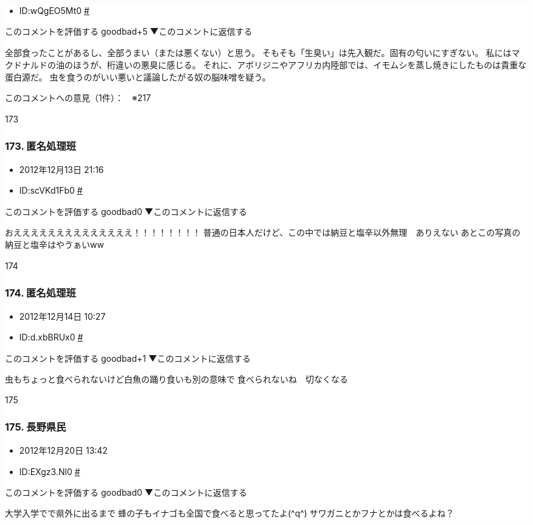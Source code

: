 - ID:wQgEO5Mt0 [#](http://livedoor.blogcms.jp/blog/karapaia_zaeega/comment/edit?id=2984317)

このコメントを評価する
goodbad+5
▼このコメントに返信する

全部食ったことがあるし、全部うまい（または悪くない）と思う。
そもそも「生臭い」は先入観だ。固有の匂いにすぎない。
私にはマクドナルドの油のほうが、桁違いの悪臭に感じる。
それに、アボリジニやアフリカ内陸部では、イモムシを蒸し焼きにしたものは貴重な蛋白源だ。
虫を食うのがいい悪いと議論したがる奴の脳味噌を疑う。

このコメントへの意見（1件）：　※217

173

### 173. 匿名処理班

- 2012年12月13日 21:16

- ID:scVKd1Fb0 [#](http://livedoor.blogcms.jp/blog/karapaia_zaeega/comment/edit?id=2984318)

このコメントを評価する
goodbad0
▼このコメントに返信する

おええええええええええええええ！！！！！！！！
普通の日本人だけど、この中では納豆と塩辛以外無理　ありえない
あとこの写真の納豆と塩辛はやゔぁいww

174

### 174. 匿名処理班

- 2012年12月14日 10:27

- ID:d.xbBRUx0 [#](http://livedoor.blogcms.jp/blog/karapaia_zaeega/comment/edit?id=2984319)

このコメントを評価する
goodbad+1
▼このコメントに返信する

虫もちょっと食べられないけど白魚の踊り食いも別の意味で
食べられないね　切なくなる

175

### 175. 長野県民

- 2012年12月20日 13:42

- ID:EXgz3.Nl0 [#](http://livedoor.blogcms.jp/blog/karapaia_zaeega/comment/edit?id=2984320)

このコメントを評価する
goodbad0
▼このコメントに返信する

大学入学でで県外に出るまで
蜂の子もイナゴも全国で食べると思ってたよ(^q^)
サワガニとかフナとかは食べるよね？
